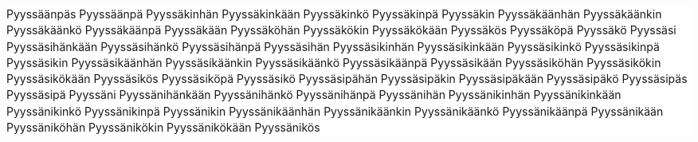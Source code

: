Pyyssäänpäs
Pyyssäänpä
Pyyssäkinhän
Pyyssäkinkään
Pyyssäkinkö
Pyyssäkinpä
Pyyssäkin
Pyyssäkäänhän
Pyyssäkäänkin
Pyyssäkäänkö
Pyyssäkäänpä
Pyyssäkään
Pyyssäköhän
Pyyssäkökin
Pyyssäkökään
Pyyssäkös
Pyyssäköpä
Pyyssäkö
Pyyssäsi
Pyyssäsihänkään
Pyyssäsihänkö
Pyyssäsihänpä
Pyyssäsihän
Pyyssäsikinhän
Pyyssäsikinkään
Pyyssäsikinkö
Pyyssäsikinpä
Pyyssäsikin
Pyyssäsikäänhän
Pyyssäsikäänkin
Pyyssäsikäänkö
Pyyssäsikäänpä
Pyyssäsikään
Pyyssäsiköhän
Pyyssäsikökin
Pyyssäsikökään
Pyyssäsikös
Pyyssäsiköpä
Pyyssäsikö
Pyyssäsipähän
Pyyssäsipäkin
Pyyssäsipäkään
Pyyssäsipäkö
Pyyssäsipäs
Pyyssäsipä
Pyyssäni
Pyyssänihänkään
Pyyssänihänkö
Pyyssänihänpä
Pyyssänihän
Pyyssänikinhän
Pyyssänikinkään
Pyyssänikinkö
Pyyssänikinpä
Pyyssänikin
Pyyssänikäänhän
Pyyssänikäänkin
Pyyssänikäänkö
Pyyssänikäänpä
Pyyssänikään
Pyyssäniköhän
Pyyssänikökin
Pyyssänikökään
Pyyssänikös